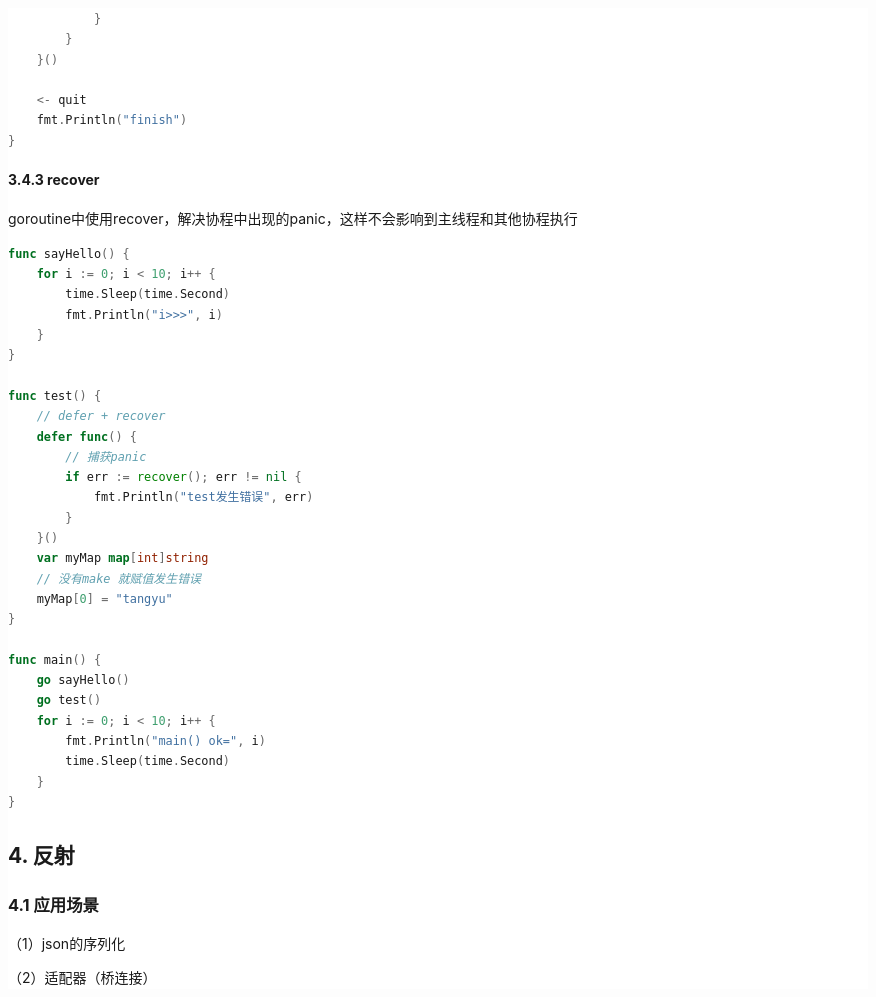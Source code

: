 ```go
			}
		}
	}()

	<- quit
	fmt.Println("finish")
}
```



#### 3.4.3 recover

goroutine中使用recover，解决协程中出现的panic，这样不会影响到主线程和其他协程执行

```go
func sayHello() {
	for i := 0; i < 10; i++ {
		time.Sleep(time.Second)
		fmt.Println("i>>>", i)
	}
}

func test() {
	// defer + recover
	defer func() {
		// 捕获panic
		if err := recover(); err != nil {
			fmt.Println("test发生错误", err)
		}
	}()
	var myMap map[int]string
	// 没有make 就赋值发生错误
	myMap[0] = "tangyu"
}

func main() {
	go sayHello()
	go test()
	for i := 0; i < 10; i++ {
		fmt.Println("main() ok=", i)
		time.Sleep(time.Second)
	}
}
```

## 4. 反射

### 4.1 应用场景

（1）json的序列化

（2）适配器（桥连接）
